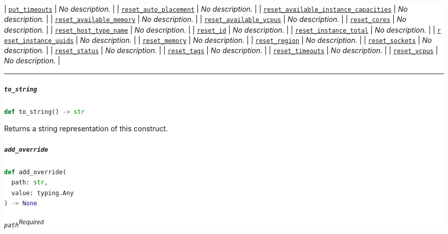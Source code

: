 | <code><a href="#@cdktf/provider-opentelekomcloud.dehHostV1.DehHostV1.putTimeouts">put_timeouts</a></code> | *No description.* |
| <code><a href="#@cdktf/provider-opentelekomcloud.dehHostV1.DehHostV1.resetAutoPlacement">reset_auto_placement</a></code> | *No description.* |
| <code><a href="#@cdktf/provider-opentelekomcloud.dehHostV1.DehHostV1.resetAvailableInstanceCapacities">reset_available_instance_capacities</a></code> | *No description.* |
| <code><a href="#@cdktf/provider-opentelekomcloud.dehHostV1.DehHostV1.resetAvailableMemory">reset_available_memory</a></code> | *No description.* |
| <code><a href="#@cdktf/provider-opentelekomcloud.dehHostV1.DehHostV1.resetAvailableVcpus">reset_available_vcpus</a></code> | *No description.* |
| <code><a href="#@cdktf/provider-opentelekomcloud.dehHostV1.DehHostV1.resetCores">reset_cores</a></code> | *No description.* |
| <code><a href="#@cdktf/provider-opentelekomcloud.dehHostV1.DehHostV1.resetHostTypeName">reset_host_type_name</a></code> | *No description.* |
| <code><a href="#@cdktf/provider-opentelekomcloud.dehHostV1.DehHostV1.resetId">reset_id</a></code> | *No description.* |
| <code><a href="#@cdktf/provider-opentelekomcloud.dehHostV1.DehHostV1.resetInstanceTotal">reset_instance_total</a></code> | *No description.* |
| <code><a href="#@cdktf/provider-opentelekomcloud.dehHostV1.DehHostV1.resetInstanceUuids">reset_instance_uuids</a></code> | *No description.* |
| <code><a href="#@cdktf/provider-opentelekomcloud.dehHostV1.DehHostV1.resetMemory">reset_memory</a></code> | *No description.* |
| <code><a href="#@cdktf/provider-opentelekomcloud.dehHostV1.DehHostV1.resetRegion">reset_region</a></code> | *No description.* |
| <code><a href="#@cdktf/provider-opentelekomcloud.dehHostV1.DehHostV1.resetSockets">reset_sockets</a></code> | *No description.* |
| <code><a href="#@cdktf/provider-opentelekomcloud.dehHostV1.DehHostV1.resetStatus">reset_status</a></code> | *No description.* |
| <code><a href="#@cdktf/provider-opentelekomcloud.dehHostV1.DehHostV1.resetTags">reset_tags</a></code> | *No description.* |
| <code><a href="#@cdktf/provider-opentelekomcloud.dehHostV1.DehHostV1.resetTimeouts">reset_timeouts</a></code> | *No description.* |
| <code><a href="#@cdktf/provider-opentelekomcloud.dehHostV1.DehHostV1.resetVcpus">reset_vcpus</a></code> | *No description.* |

---

##### `to_string` <a name="to_string" id="@cdktf/provider-opentelekomcloud.dehHostV1.DehHostV1.toString"></a>

```python
def to_string() -> str
```

Returns a string representation of this construct.

##### `add_override` <a name="add_override" id="@cdktf/provider-opentelekomcloud.dehHostV1.DehHostV1.addOverride"></a>

```python
def add_override(
  path: str,
  value: typing.Any
) -> None
```

###### `path`<sup>Required</sup> <a name="path" id="@cdktf/provider-opentelekomcloud.dehHostV1.DehHostV1.addOverride.parameter.path"></a>
